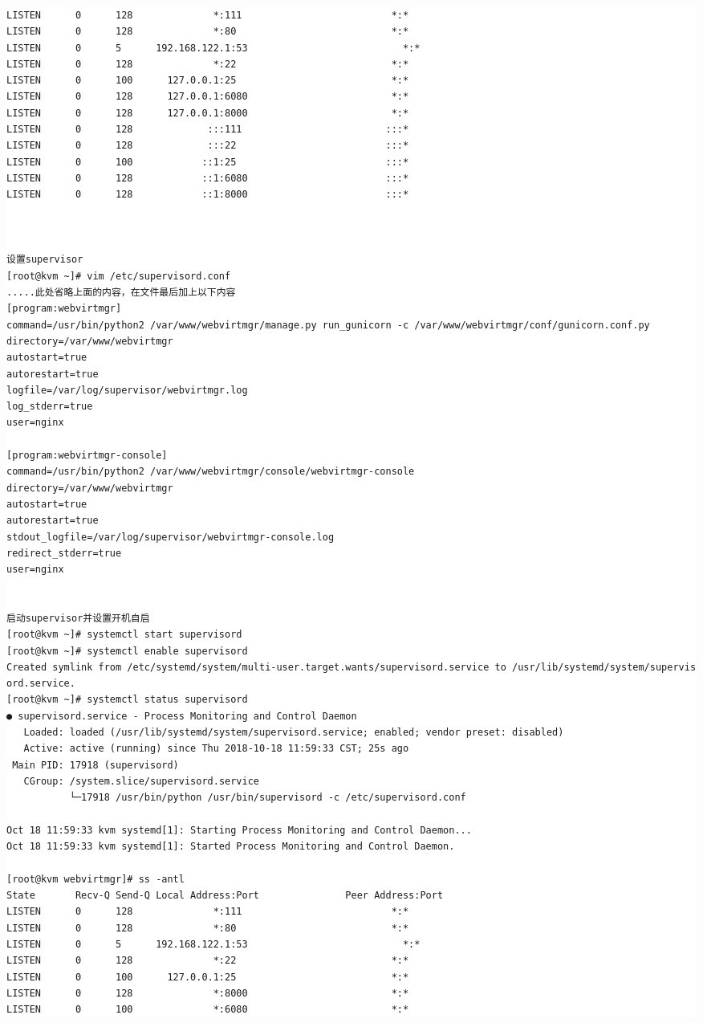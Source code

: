 ```text
LISTEN      0      128              *:111                          *:*
LISTEN      0      128              *:80                           *:*
LISTEN      0      5      192.168.122.1:53                           *:*
LISTEN      0      128              *:22                           *:*
LISTEN      0      100      127.0.0.1:25                           *:*
LISTEN      0      128      127.0.0.1:6080                         *:*
LISTEN      0      128      127.0.0.1:8000                         *:*
LISTEN      0      128             :::111                         :::*
LISTEN      0      128             :::22                          :::*
LISTEN      0      100            ::1:25                          :::*
LISTEN      0      128            ::1:6080                        :::*
LISTEN      0      128            ::1:8000                        :::*



设置supervisor
[root@kvm ~]# vim /etc/supervisord.conf
.....此处省略上面的内容，在文件最后加上以下内容
[program:webvirtmgr]
command=/usr/bin/python2 /var/www/webvirtmgr/manage.py run_gunicorn -c /var/www/webvirtmgr/conf/gunicorn.conf.py
directory=/var/www/webvirtmgr
autostart=true
autorestart=true
logfile=/var/log/supervisor/webvirtmgr.log
log_stderr=true
user=nginx

[program:webvirtmgr-console]
command=/usr/bin/python2 /var/www/webvirtmgr/console/webvirtmgr-console
directory=/var/www/webvirtmgr
autostart=true
autorestart=true
stdout_logfile=/var/log/supervisor/webvirtmgr-console.log
redirect_stderr=true
user=nginx


启动supervisor并设置开机自启
[root@kvm ~]# systemctl start supervisord
[root@kvm ~]# systemctl enable supervisord
Created symlink from /etc/systemd/system/multi-user.target.wants/supervisord.service to /usr/lib/systemd/system/supervisord.service.
[root@kvm ~]# systemctl status supervisord
● supervisord.service - Process Monitoring and Control Daemon
   Loaded: loaded (/usr/lib/systemd/system/supervisord.service; enabled; vendor preset: disabled)
   Active: active (running) since Thu 2018-10-18 11:59:33 CST; 25s ago
 Main PID: 17918 (supervisord)
   CGroup: /system.slice/supervisord.service
           └─17918 /usr/bin/python /usr/bin/supervisord -c /etc/supervisord.conf

Oct 18 11:59:33 kvm systemd[1]: Starting Process Monitoring and Control Daemon...
Oct 18 11:59:33 kvm systemd[1]: Started Process Monitoring and Control Daemon.

[root@kvm webvirtmgr]# ss -antl
State       Recv-Q Send-Q Local Address:Port               Peer Address:Port
LISTEN      0      128              *:111                          *:*
LISTEN      0      128              *:80                           *:*
LISTEN      0      5      192.168.122.1:53                           *:*
LISTEN      0      128              *:22                           *:*
LISTEN      0      100      127.0.0.1:25                           *:*
LISTEN      0      128              *:8000                         *:*
LISTEN      0      100              *:6080                         *:*
```